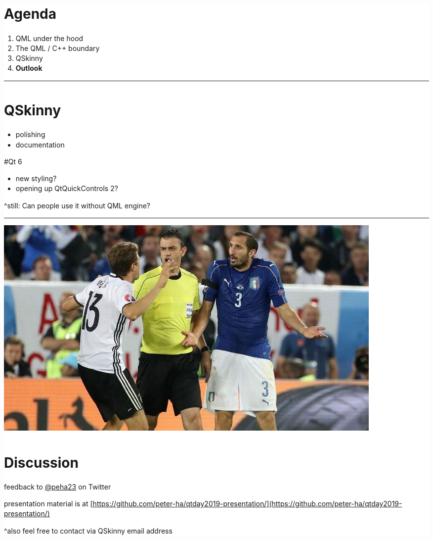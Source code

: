 
# Agenda

1. QML under the hood
1. The QML / C++ boundary
1. QSkinny
1. **Outlook**

---

# QSkinny

- polishing
- documentation

#Qt 6

- new styling?
- opening up QtQuickControls 2?

^still: Can people use it without QML engine?

---

![right filtered](mueller-chiellini.jpg)

# Discussion

feedback to [@peha23](https://twitter.com/peha23) on Twitter

presentation material is at [https://github.com/peter-ha/qtday2019-presentation/](https://github.com/peter-ha/qtday2019-presentation/)

^also feel free to contact via QSkinny email address
